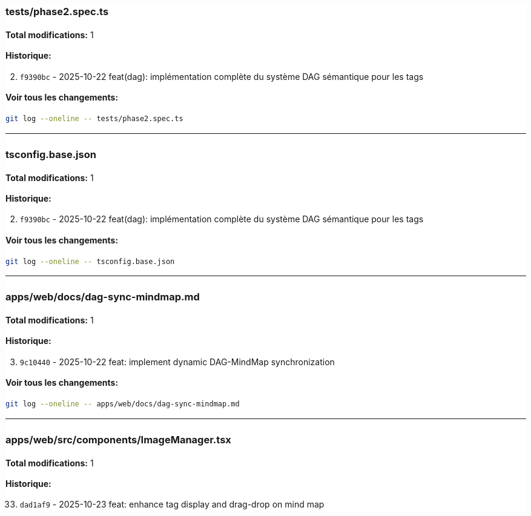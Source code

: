
### tests/phase2.spec.ts

**Total modifications:** 1

**Historique:**

2. `f9390bc` - 2025-10-22
   feat(dag): implémentation complète du système DAG sémantique pour les tags

**Voir tous les changements:**

```bash
git log --oneline -- tests/phase2.spec.ts
```

---

### tsconfig.base.json

**Total modifications:** 1

**Historique:**

2. `f9390bc` - 2025-10-22
   feat(dag): implémentation complète du système DAG sémantique pour les tags

**Voir tous les changements:**

```bash
git log --oneline -- tsconfig.base.json
```

---

### apps/web/docs/dag-sync-mindmap.md

**Total modifications:** 1

**Historique:**

3. `9c10440` - 2025-10-22
   feat: implement dynamic DAG-MindMap synchronization

**Voir tous les changements:**

```bash
git log --oneline -- apps/web/docs/dag-sync-mindmap.md
```

---

### apps/web/src/components/ImageManager.tsx

**Total modifications:** 1

**Historique:**

33. `dad1af9` - 2025-10-23
    feat: enhance tag display and drag-drop on mind map
